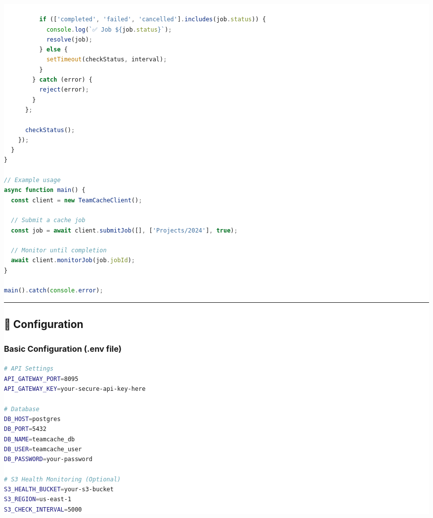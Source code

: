```javascript
          
          if (['completed', 'failed', 'cancelled'].includes(job.status)) {
            console.log(`✅ Job ${job.status}`);
            resolve(job);
          } else {
            setTimeout(checkStatus, interval);
          }
        } catch (error) {
          reject(error);
        }
      };
      
      checkStatus();
    });
  }
}

// Example usage
async function main() {
  const client = new TeamCacheClient();
  
  // Submit a cache job
  const job = await client.submitJob([], ['Projects/2024'], true);
  
  // Monitor until completion
  await client.monitorJob(job.jobId);
}

main().catch(console.error);
```

---

## 🔧 Configuration

### Basic Configuration (.env file)

```bash
# API Settings
API_GATEWAY_PORT=8095
API_GATEWAY_KEY=your-secure-api-key-here

# Database
DB_HOST=postgres
DB_PORT=5432
DB_NAME=teamcache_db
DB_USER=teamcache_user
DB_PASSWORD=your-password

# S3 Health Monitoring (Optional)
S3_HEALTH_BUCKET=your-s3-bucket
S3_REGION=us-east-1
S3_CHECK_INTERVAL=5000
```
